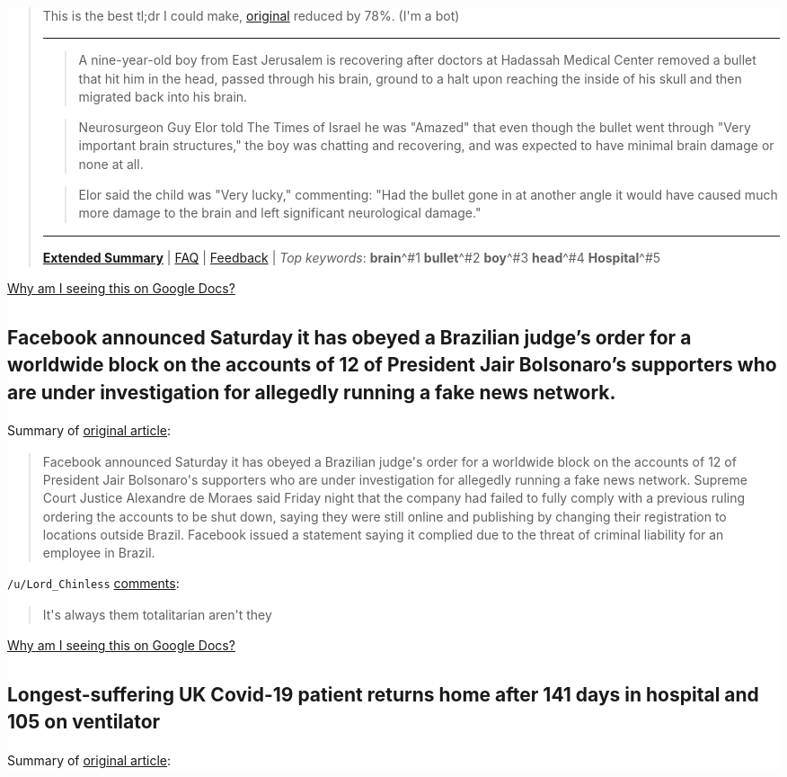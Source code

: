 > This is the best tl;dr I could make, [original](https://www.timesofisrael.com/shocked-doctors-find-bullet-lodged-in-brain-of-sleepy-9-year-old-remove-it/) reduced by 78%. (I'm a bot)
> *****
> > A nine-year-old boy from East Jerusalem is recovering after doctors at Hadassah Medical Center removed a bullet that hit him in the head, passed through his brain, ground to a halt upon reaching the inside of his skull and then migrated back into his brain.
> 
> > Neurosurgeon Guy Elor told The Times of Israel he was &quot;Amazed&quot; that even though the bullet went through &quot;Very important brain structures,&quot; the boy was chatting and recovering, and was expected to have minimal brain damage or none at all.
> 
> > Elor said the child was &quot;Very lucky,&quot; commenting: &quot;Had the bullet gone in at another angle it would have caused much more damage to the brain and left significant neurological damage."
> 
> 
> *****
> [**Extended Summary**](http://np.reddit.com/r/autotldr/comments/i2dgnt/shocked_doctors_find_bullet_lodged_in_brain_of/) | [FAQ](http://np.reddit.com/r/autotldr/comments/31b9fm/faq_autotldr_bot/ "Version 2.02, ~512999 tl;drs so far.") | [Feedback](http://np.reddit.com/message/compose?to=%23autotldr "PM's and comments are monitored, constructive feedback is welcome.") | *Top* *keywords*: **brain**^#1 **bullet**^#2 **boy**^#3 **head**^#4 **Hospital**^#5

[Why am I seeing this on Google Docs?](https://docs.google.com/document/d/1Dc6We63vOXIZsc0op-Bt4abqkYjXzOigalQqFxmvvbM/edit?usp=sharing)

## Facebook announced Saturday it has obeyed a Brazilian judge’s order for a worldwide block on the accounts of 12 of President Jair Bolsonaro’s supporters who are under investigation for allegedly running a fake news network.

Summary of [original article](https://time.com/5874695/facebook-blocks-accounts-worldwide/):

> Facebook announced Saturday it has obeyed a Brazilian judge's order for a worldwide block on the accounts of 12 of President Jair Bolsonaro's supporters who are under investigation for allegedly running a fake news network. Supreme Court Justice Alexandre de Moraes said Friday night that the company had failed to fully comply with a previous ruling ordering the accounts to be shut down, saying they were still online and publishing by changing their registration to locations outside Brazil. Facebook issued a statement saying it complied due to the threat of criminal liability for an employee in Brazil.

`/u/Lord_Chinless` [comments](https://www.reddit.com/r/worldnews/comments/i2a0os/facebook_announced_saturday_it_has_obeyed_a/):

> It's always them totalitarian aren't they

[Why am I seeing this on Google Docs?](https://docs.google.com/document/d/1Dc6We63vOXIZsc0op-Bt4abqkYjXzOigalQqFxmvvbM/edit?usp=sharing)

## Longest-suffering UK Covid-19 patient returns home after 141 days in hospital and 105 on ventilator

Summary of [original article](https://www.dailymail.co.uk/news/article-8585349/Longest-suffering-UK-Covid-19-patient-returns-home-141-days-hospital-105-ventilator.html):
